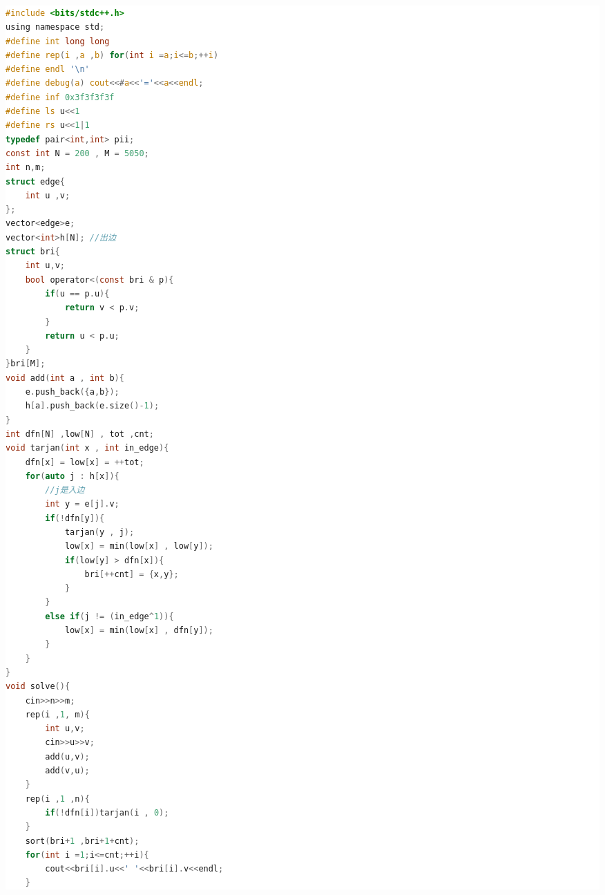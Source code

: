 ```c
#include <bits/stdc++.h>
using namespace std;
#define int long long 
#define rep(i ,a ,b) for(int i =a;i<=b;++i)
#define endl '\n'
#define debug(a) cout<<#a<<'='<<a<<endl;
#define inf 0x3f3f3f3f
#define ls u<<1
#define rs u<<1|1
typedef pair<int,int> pii;
const int N = 200 , M = 5050;
int n,m;
struct edge{
    int u ,v;
};
vector<edge>e;
vector<int>h[N]; //出边
struct bri{
    int u,v;
    bool operator<(const bri & p){
        if(u == p.u){
            return v < p.v;
        }
        return u < p.u;
    }
}bri[M];
void add(int a , int b){
    e.push_back({a,b});
    h[a].push_back(e.size()-1);
}
int dfn[N] ,low[N] , tot ,cnt;
void tarjan(int x , int in_edge){
    dfn[x] = low[x] = ++tot;
    for(auto j : h[x]){
        //j是入边
        int y = e[j].v;
        if(!dfn[y]){
            tarjan(y , j);
            low[x] = min(low[x] , low[y]);
            if(low[y] > dfn[x]){
                bri[++cnt] = {x,y};
            }
        }
        else if(j != (in_edge^1)){
            low[x] = min(low[x] , dfn[y]);
        }
    }
}
void solve(){
    cin>>n>>m;
    rep(i ,1, m){
        int u,v;
        cin>>u>>v;
        add(u,v);
        add(v,u);
    }
    rep(i ,1 ,n){
        if(!dfn[i])tarjan(i , 0);
    }
    sort(bri+1 ,bri+1+cnt);
    for(int i =1;i<=cnt;++i){
        cout<<bri[i].u<<' '<<bri[i].v<<endl;
    }
```